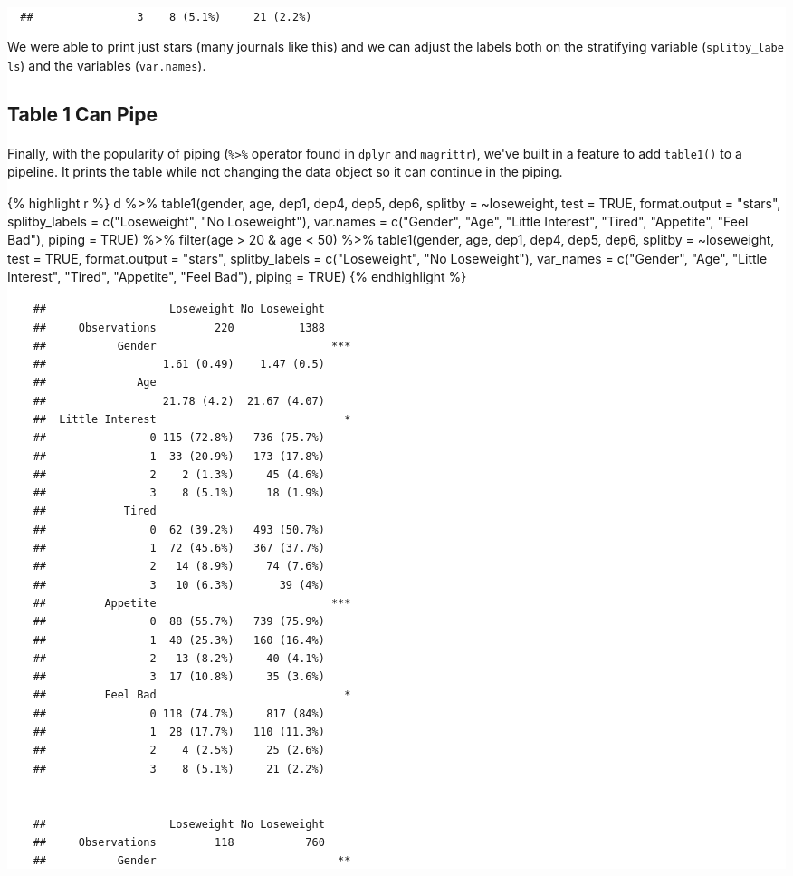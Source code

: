 ```
  ##                3    8 (5.1%)     21 (2.2%)
```

We were able to print just stars (many journals like this) and we can
adjust the labels both on the stratifying variable (`splitby_labels`)
and the variables (`var.names`).

Table 1 Can Pipe
----------------

Finally, with the popularity of piping (`%>%` operator found in `dplyr`
and `magrittr`), we've built in a feature to add `table1()` to a
pipeline. It prints the table while not changing the data object so it
can continue in the piping.

{% highlight r %}
  d %>%
    table1(gender, age, dep1, dep4, dep5, dep6, 
           splitby = ~loseweight, 
           test = TRUE, 
           format.output = "stars",
           splitby_labels = c("Loseweight", "No Loseweight"),
           var.names = c("Gender", "Age", "Little Interest", "Tired", "Appetite", "Feel Bad"),
           piping = TRUE) %>%
    filter(age > 20 & age < 50) %>%
    table1(gender, age, dep1, dep4, dep5, dep6, 
           splitby = ~loseweight, 
           test = TRUE, 
           format.output = "stars",
           splitby_labels = c("Loseweight", "No Loseweight"),
           var_names = c("Gender", "Age", "Little Interest", "Tired", "Appetite", "Feel Bad"),
           piping = TRUE)
{% endhighlight %}
```
    ##                   Loseweight No Loseweight    
    ##     Observations         220          1388    
    ##           Gender                           ***
    ##                  1.61 (0.49)    1.47 (0.5)    
    ##              Age                              
    ##                  21.78 (4.2)  21.67 (4.07)    
    ##  Little Interest                             *
    ##                0 115 (72.8%)   736 (75.7%)    
    ##                1  33 (20.9%)   173 (17.8%)    
    ##                2    2 (1.3%)     45 (4.6%)    
    ##                3    8 (5.1%)     18 (1.9%)    
    ##            Tired                              
    ##                0  62 (39.2%)   493 (50.7%)    
    ##                1  72 (45.6%)   367 (37.7%)    
    ##                2   14 (8.9%)     74 (7.6%)    
    ##                3   10 (6.3%)       39 (4%)    
    ##         Appetite                           ***
    ##                0  88 (55.7%)   739 (75.9%)    
    ##                1  40 (25.3%)   160 (16.4%)    
    ##                2   13 (8.2%)     40 (4.1%)    
    ##                3  17 (10.8%)     35 (3.6%)    
    ##         Feel Bad                             *
    ##                0 118 (74.7%)     817 (84%)    
    ##                1  28 (17.7%)   110 (11.3%)    
    ##                2    4 (2.5%)     25 (2.6%)    
    ##                3    8 (5.1%)     21 (2.2%)


    ##                   Loseweight No Loseweight    
    ##     Observations         118           760    
    ##           Gender                            **
```